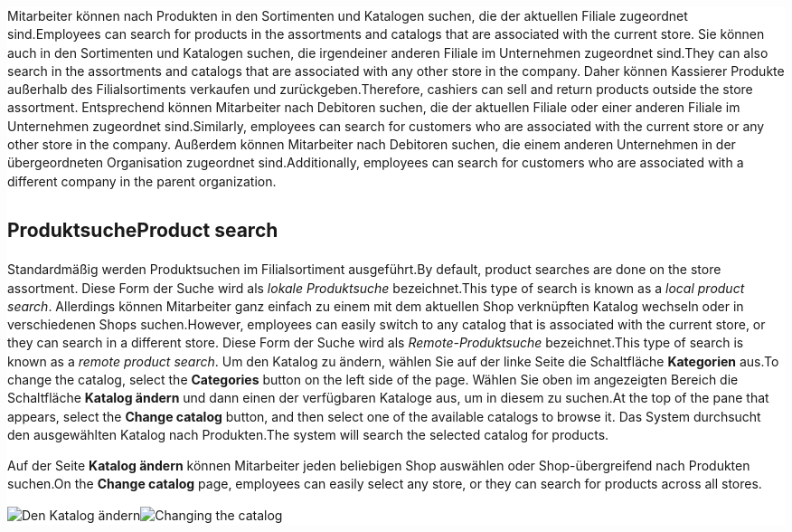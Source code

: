 <span data-ttu-id="fa36f-106">Mitarbeiter können nach Produkten in den Sortimenten und Katalogen suchen, die der aktuellen Filiale zugeordnet sind.</span><span class="sxs-lookup"><span data-stu-id="fa36f-106">Employees can search for products in the assortments and catalogs that are associated with the current store.</span></span> <span data-ttu-id="fa36f-107">Sie können auch in den Sortimenten und Katalogen suchen, die irgendeiner anderen Filiale im Unternehmen zugeordnet sind.</span><span class="sxs-lookup"><span data-stu-id="fa36f-107">They can also search in the assortments and catalogs that are associated with any other store in the company.</span></span> <span data-ttu-id="fa36f-108">Daher können Kassierer Produkte außerhalb des Filialsortiments verkaufen und zurückgeben.</span><span class="sxs-lookup"><span data-stu-id="fa36f-108">Therefore, cashiers can sell and return products outside the store assortment.</span></span> <span data-ttu-id="fa36f-109">Entsprechend können Mitarbeiter nach Debitoren suchen, die der aktuellen Filiale oder einer anderen Filiale im Unternehmen zugeordnet sind.</span><span class="sxs-lookup"><span data-stu-id="fa36f-109">Similarly, employees can search for customers who are associated with the current store or any other store in the company.</span></span> <span data-ttu-id="fa36f-110">Außerdem können Mitarbeiter nach Debitoren suchen, die einem anderen Unternehmen in der übergeordneten Organisation zugeordnet sind.</span><span class="sxs-lookup"><span data-stu-id="fa36f-110">Additionally, employees can search for customers who are associated with a different company in the parent organization.</span></span>

## <a name="product-search"></a><span data-ttu-id="fa36f-111">Produktsuche</span><span class="sxs-lookup"><span data-stu-id="fa36f-111">Product search</span></span>

<span data-ttu-id="fa36f-112">Standardmäßig werden Produktsuchen im Filialsortiment ausgeführt.</span><span class="sxs-lookup"><span data-stu-id="fa36f-112">By default, product searches are done on the store assortment.</span></span> <span data-ttu-id="fa36f-113">Diese Form der Suche wird als *lokale Produktsuche* bezeichnet.</span><span class="sxs-lookup"><span data-stu-id="fa36f-113">This type of search is known as a *local product search*.</span></span> <span data-ttu-id="fa36f-114">Allerdings können Mitarbeiter ganz einfach zu einem mit dem aktuellen Shop verknüpften Katalog wechseln oder in verschiedenen Shops suchen.</span><span class="sxs-lookup"><span data-stu-id="fa36f-114">However, employees can easily switch to any catalog that is associated with the current store, or they can search in a different store.</span></span> <span data-ttu-id="fa36f-115">Diese Form der Suche wird als *Remote-Produktsuche* bezeichnet.</span><span class="sxs-lookup"><span data-stu-id="fa36f-115">This type of search is known as a *remote product search*.</span></span> <span data-ttu-id="fa36f-116">Um den Katalog zu ändern, wählen Sie auf der linke Seite die Schaltfläche **Kategorien** aus.</span><span class="sxs-lookup"><span data-stu-id="fa36f-116">To change the catalog, select the **Categories** button on the left side of the page.</span></span> <span data-ttu-id="fa36f-117">Wählen Sie oben im angezeigten Bereich die Schaltfläche **Katalog ändern** und dann einen der verfügbaren Kataloge aus, um in diesem zu suchen.</span><span class="sxs-lookup"><span data-stu-id="fa36f-117">At the top of the pane that appears, select the **Change catalog** button, and then select one of the available catalogs to browse it.</span></span> <span data-ttu-id="fa36f-118">Das System durchsucht den ausgewählten Katalog nach Produkten.</span><span class="sxs-lookup"><span data-stu-id="fa36f-118">The system will search the selected catalog for products.</span></span>

<span data-ttu-id="fa36f-119">Auf der Seite **Katalog ändern** können Mitarbeiter jeden beliebigen Shop auswählen oder Shop-übergreifend nach Produkten suchen.</span><span class="sxs-lookup"><span data-stu-id="fa36f-119">On the **Change catalog** page, employees can easily select any store, or they can search for products across all stores.</span></span>

<span data-ttu-id="fa36f-120">![Den Katalog ändern](./media/Changecatalog.png "Den Katalog ändern")</span><span class="sxs-lookup"><span data-stu-id="fa36f-120">![Changing the catalog](./media/Changecatalog.png "Changing the catalog")</span></span>
